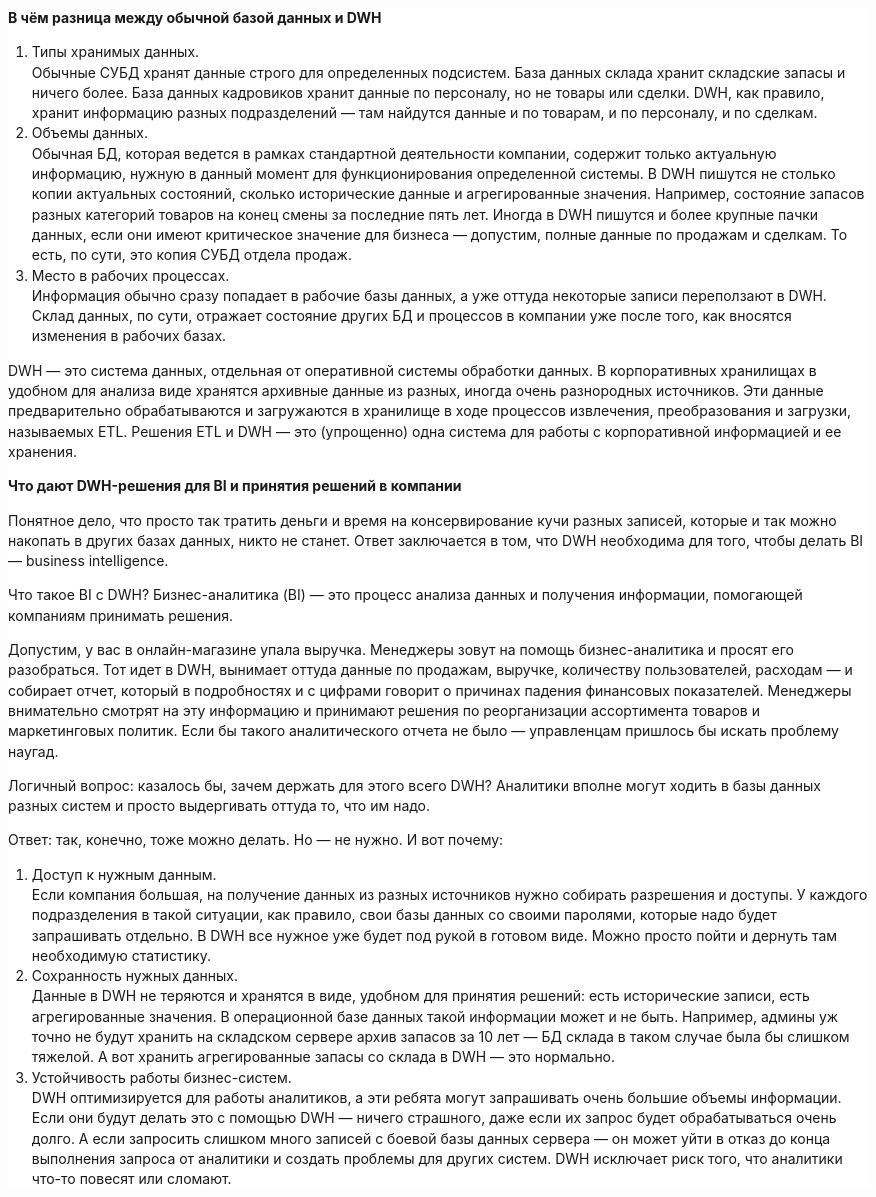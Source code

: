 __В чём разница между обычной базой данных и DWH__

1. Типы хранимых данных.   
Обычные СУБД хранят данные строго для определенных подсистем. База данных склада хранит складские запасы и ничего более. База данных кадровиков хранит данные по персоналу, но не товары или сделки. DWH, как правило, хранит информацию разных подразделений — там найдутся данные и по товарам, и по персоналу, и по сделкам.
2. Объемы данных.  
Обычная БД, которая ведется в рамках стандартной деятельности компании, содержит только актуальную информацию, нужную в данный момент для функционирования определенной системы. В DWH пишутся не столько копии актуальных состояний, сколько исторические данные и агрегированные значения. Например, состояние запасов разных категорий товаров на конец смены за последние пять лет. Иногда в DWH пишутся и более крупные пачки данных, если они имеют критическое значение для бизнеса — допустим, полные данные по продажам и сделкам. То есть, по сути, это копия СУБД отдела продаж.
3. Место в рабочих процессах.  
Информация обычно сразу попадает в рабочие базы данных, а уже оттуда некоторые записи переползают в DWH. Склад данных, по сути, отражает состояние других БД и процессов в компании уже после того, как вносятся изменения в рабочих базах.

DWH — это система данных, отдельная от оперативной системы обработки данных. В корпоративных хранилищах в удобном для анализа виде хранятся архивные данные из разных, иногда очень разнородных источников. Эти данные предварительно обрабатываются и загружаются в хранилище в ходе процессов извлечения, преобразования и загрузки, называемых ETL. Решения ETL и DWH — это (упрощенно) одна система для работы с корпоративной информацией и ее хранения.

__Что дают DWH-решения для BI и принятия решений в компании__

Понятное дело, что просто так тратить деньги и время на консервирование кучи разных записей, которые и так можно накопать в других базах данных, никто не станет. Ответ заключается в том, что DWH необходима для того, чтобы делать BI — business intelligence.  

Что такое BI с DWH? Бизнес-аналитика (BI) — это процесс анализа данных и получения информации, помогающей компаниям принимать решения.  

Допустим, у вас в онлайн-магазине упала выручка. Менеджеры зовут на помощь бизнес-аналитика и просят его разобраться. Тот идет в DWH, вынимает оттуда данные по продажам, выручке, количеству пользователей, расходам — и собирает отчет, который в подробностях и с цифрами говорит о причинах падения финансовых показателей. Менеджеры внимательно смотрят на эту информацию и принимают решения по реорганизации ассортимента товаров и маркетинговых политик.
Если бы такого аналитического отчета не было — управленцам пришлось бы искать проблему наугад.

Логичный вопрос: казалось бы, зачем держать для этого всего DWH? Аналитики вполне могут ходить в базы данных разных систем и просто выдергивать оттуда то, что им надо.

Ответ: так, конечно, тоже можно делать. Но — не нужно. И вот почему:

1. Доступ к нужным данным.   
Если компания большая, на получение данных из разных источников нужно собирать разрешения и доступы. У каждого подразделения в такой ситуации, как правило, свои базы данных со своими паролями, которые надо будет запрашивать отдельно. В DWH все нужное уже будет под рукой в готовом виде. Можно просто пойти и дернуть там необходимую статистику.
2. Сохранность нужных данных.   
Данные в DWH не теряются и хранятся в виде, удобном для принятия решений: есть исторические записи, есть агрегированные значения. В операционной базе данных такой информации может и не быть. Например, админы уж точно не будут хранить на складском сервере архив запасов за 10 лет — БД склада в таком случае была бы слишком тяжелой. А вот хранить агрегированные запасы со склада в DWH — это нормально.
3. Устойчивость работы бизнес-систем.   
DWH оптимизируется для работы аналитиков, а эти ребята могут запрашивать очень большие объемы информации. Если они будут делать это с помощью DWH — ничего страшного, даже если их запрос будет обрабатываться очень долго. А если запросить слишком много записей с боевой базы данных сервера — он может уйти в отказ до конца выполнения запроса от аналитики и создать проблемы для других систем. DWH исключает риск того, что аналитики что-то повесят или сломают.   
